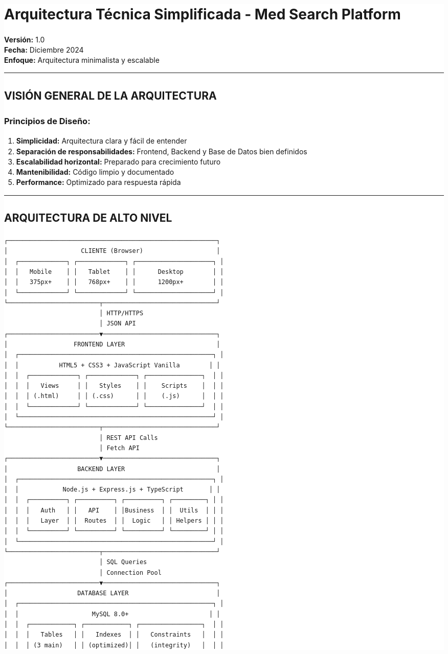 # Arquitectura Técnica Simplificada - Med Search Platform

**Versión:** 1.0  
**Fecha:** Diciembre 2024  
**Enfoque:** Arquitectura minimalista y escalable  

---

## VISIÓN GENERAL DE LA ARQUITECTURA

### Principios de Diseño:
1. **Simplicidad:** Arquitectura clara y fácil de entender
2. **Separación de responsabilidades:** Frontend, Backend y Base de Datos bien definidos
3. **Escalabilidad horizontal:** Preparado para crecimiento futuro
4. **Mantenibilidad:** Código limpio y documentado
5. **Performance:** Optimizado para respuesta rápida

---

## ARQUITECTURA DE ALTO NIVEL

```
┌─────────────────────────────────────────────────────────┐
│                    CLIENTE (Browser)                    │
│  ┌─────────────┐ ┌─────────────┐ ┌─────────────────────┐ │
│  │   Mobile    │ │   Tablet    │ │      Desktop        │ │
│  │   375px+    │ │   768px+    │ │      1200px+        │ │
│  └─────────────┘ └─────────────┘ └─────────────────────┘ │
└─────────────────────────┬───────────────────────────────┘
                          │ HTTP/HTTPS
                          │ JSON API
┌─────────────────────────▼───────────────────────────────┐
│                  FRONTEND LAYER                         │
│  ┌─────────────────────────────────────────────────────┐ │
│  │           HTML5 + CSS3 + JavaScript Vanilla        │ │
│  │  ┌─────────────┐ ┌─────────────┐ ┌───────────────┐  │ │
│  │  │   Views     │ │   Styles    │ │    Scripts    │  │ │
│  │  │ (.html)     │ │ (.css)      │ │    (.js)      │  │ │
│  │  └─────────────┘ └─────────────┘ └───────────────┘  │ │
│  └─────────────────────────────────────────────────────┘ │
└─────────────────────────┬───────────────────────────────┘
                          │ REST API Calls
                          │ Fetch API
┌─────────────────────────▼───────────────────────────────┐
│                   BACKEND LAYER                         │
│  ┌─────────────────────────────────────────────────────┐ │
│  │            Node.js + Express.js + TypeScript       │ │
│  │  ┌──────────┐ ┌──────────┐ ┌──────────┐ ┌─────────┐ │ │
│  │  │   Auth   │ │   API    │ │Business  │ │  Utils  │ │ │
│  │  │   Layer  │ │  Routes  │ │  Logic   │ │ Helpers │ │ │
│  │  └──────────┘ └──────────┘ └──────────┘ └─────────┘ │ │
│  └─────────────────────────────────────────────────────┘ │
└─────────────────────────┬───────────────────────────────┘
                          │ SQL Queries
                          │ Connection Pool
┌─────────────────────────▼───────────────────────────────┐
│                   DATABASE LAYER                        │
│  ┌─────────────────────────────────────────────────────┐ │
│  │                    MySQL 8.0+                      │ │
│  │  ┌────────────┐ ┌────────────┐ ┌─────────────────┐  │ │
│  │  │   Tables   │ │   Indexes  │ │   Constraints   │  │ │
│  │  │ (3 main)   │ │ (optimized)│ │   (integrity)   │  │ │
```
